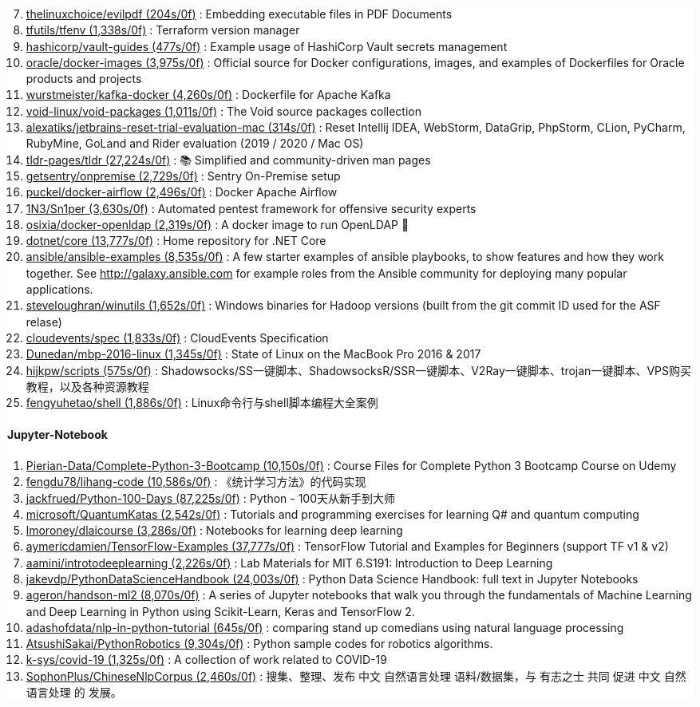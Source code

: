 7. [thelinuxchoice/evilpdf (204s/0f)](https://github.com/thelinuxchoice/evilpdf) : Embedding executable files in PDF Documents
8. [tfutils/tfenv (1,338s/0f)](https://github.com/tfutils/tfenv) : Terraform version manager
9. [hashicorp/vault-guides (477s/0f)](https://github.com/hashicorp/vault-guides) : Example usage of HashiCorp Vault secrets management
10. [oracle/docker-images (3,975s/0f)](https://github.com/oracle/docker-images) : Official source for Docker configurations, images, and examples of Dockerfiles for Oracle products and projects
11. [wurstmeister/kafka-docker (4,260s/0f)](https://github.com/wurstmeister/kafka-docker) : Dockerfile for Apache Kafka
12. [void-linux/void-packages (1,011s/0f)](https://github.com/void-linux/void-packages) : The Void source packages collection
13. [alexatiks/jetbrains-reset-trial-evaluation-mac (314s/0f)](https://github.com/alexatiks/jetbrains-reset-trial-evaluation-mac) : Reset Intellij IDEA, WebStorm, DataGrip, PhpStorm, CLion, PyCharm, RubyMine, GoLand and Rider evaluation (2019 / 2020 / Mac OS)
14. [tldr-pages/tldr (27,224s/0f)](https://github.com/tldr-pages/tldr) : 📚 Simplified and community-driven man pages
15. [getsentry/onpremise (2,729s/0f)](https://github.com/getsentry/onpremise) : Sentry On-Premise setup
16. [puckel/docker-airflow (2,496s/0f)](https://github.com/puckel/docker-airflow) : Docker Apache Airflow
17. [1N3/Sn1per (3,630s/0f)](https://github.com/1N3/Sn1per) : Automated pentest framework for offensive security experts
18. [osixia/docker-openldap (2,319s/0f)](https://github.com/osixia/docker-openldap) : A docker image to run OpenLDAP 🐳
19. [dotnet/core (13,777s/0f)](https://github.com/dotnet/core) : Home repository for .NET Core
20. [ansible/ansible-examples (8,535s/0f)](https://github.com/ansible/ansible-examples) : A few starter examples of ansible playbooks, to show features and how they work together. See http://galaxy.ansible.com for example roles from the Ansible community for deploying many popular applications.
21. [steveloughran/winutils (1,652s/0f)](https://github.com/steveloughran/winutils) : Windows binaries for Hadoop versions (built from the git commit ID used for the ASF relase)
22. [cloudevents/spec (1,833s/0f)](https://github.com/cloudevents/spec) : CloudEvents Specification
23. [Dunedan/mbp-2016-linux (1,345s/0f)](https://github.com/Dunedan/mbp-2016-linux) : State of Linux on the MacBook Pro 2016 & 2017
24. [hijkpw/scripts (575s/0f)](https://github.com/hijkpw/scripts) : Shadowsocks/SS一键脚本、ShadowsocksR/SSR一键脚本、V2Ray一键脚本、trojan一键脚本、VPS购买教程，以及各种资源教程
25. [fengyuhetao/shell (1,886s/0f)](https://github.com/fengyuhetao/shell) : Linux命令行与shell脚本编程大全案例

#### Jupyter-Notebook
1. [Pierian-Data/Complete-Python-3-Bootcamp (10,150s/0f)](https://github.com/Pierian-Data/Complete-Python-3-Bootcamp) : Course Files for Complete Python 3 Bootcamp Course on Udemy
2. [fengdu78/lihang-code (10,586s/0f)](https://github.com/fengdu78/lihang-code) : 《统计学习方法》的代码实现
3. [jackfrued/Python-100-Days (87,225s/0f)](https://github.com/jackfrued/Python-100-Days) : Python - 100天从新手到大师
4. [microsoft/QuantumKatas (2,542s/0f)](https://github.com/microsoft/QuantumKatas) : Tutorials and programming exercises for learning Q# and quantum computing
5. [lmoroney/dlaicourse (3,286s/0f)](https://github.com/lmoroney/dlaicourse) : Notebooks for learning deep learning
6. [aymericdamien/TensorFlow-Examples (37,777s/0f)](https://github.com/aymericdamien/TensorFlow-Examples) : TensorFlow Tutorial and Examples for Beginners (support TF v1 & v2)
7. [aamini/introtodeeplearning (2,226s/0f)](https://github.com/aamini/introtodeeplearning) : Lab Materials for MIT 6.S191: Introduction to Deep Learning
8. [jakevdp/PythonDataScienceHandbook (24,003s/0f)](https://github.com/jakevdp/PythonDataScienceHandbook) : Python Data Science Handbook: full text in Jupyter Notebooks
9. [ageron/handson-ml2 (8,070s/0f)](https://github.com/ageron/handson-ml2) : A series of Jupyter notebooks that walk you through the fundamentals of Machine Learning and Deep Learning in Python using Scikit-Learn, Keras and TensorFlow 2.
10. [adashofdata/nlp-in-python-tutorial (645s/0f)](https://github.com/adashofdata/nlp-in-python-tutorial) : comparing stand up comedians using natural language processing
11. [AtsushiSakai/PythonRobotics (9,304s/0f)](https://github.com/AtsushiSakai/PythonRobotics) : Python sample codes for robotics algorithms.
12. [k-sys/covid-19 (1,325s/0f)](https://github.com/k-sys/covid-19) : A collection of work related to COVID-19
13. [SophonPlus/ChineseNlpCorpus (2,460s/0f)](https://github.com/SophonPlus/ChineseNlpCorpus) : 搜集、整理、发布 中文 自然语言处理 语料/数据集，与 有志之士 共同 促进 中文 自然语言处理 的 发展。